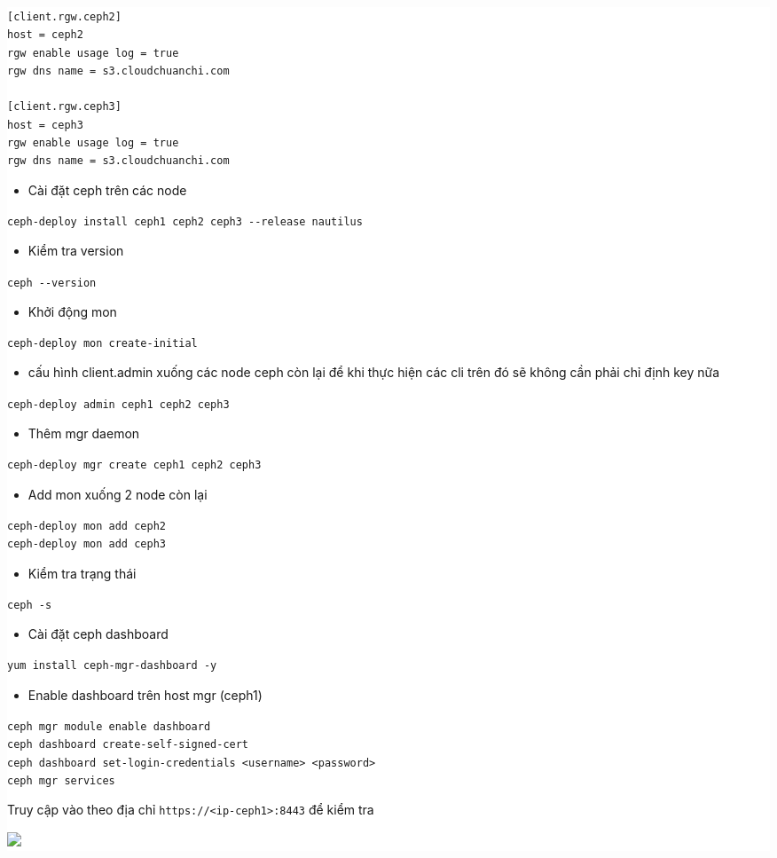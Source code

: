 ```
[client.rgw.ceph2]
host = ceph2
rgw enable usage log = true
rgw dns name = s3.cloudchuanchi.com

[client.rgw.ceph3]
host = ceph3
rgw enable usage log = true
rgw dns name = s3.cloudchuanchi.com
```

- Cài đặt ceph trên các node

`ceph-deploy install ceph1 ceph2 ceph3 --release nautilus`

- Kiểm tra version

`ceph --version`

- Khởi động mon

`ceph-deploy mon create-initial`

- cấu hình client.admin xuống các node ceph còn lại để khi thực hiện các cli trên đó sẽ không cần phải chỉ định key nữa

`ceph-deploy admin ceph1 ceph2 ceph3`

- Thêm mgr daemon

`ceph-deploy mgr create ceph1 ceph2 ceph3`

- Add mon xuống 2 node còn lại

```
ceph-deploy mon add ceph2
ceph-deploy mon add ceph3
```

- Kiểm tra trạng thái

`ceph -s`

- Cài đặt ceph dashboard

`yum install ceph-mgr-dashboard -y`

- Enable dashboard trên host mgr (ceph1)

```
ceph mgr module enable dashboard
ceph dashboard create-self-signed-cert
ceph dashboard set-login-credentials <username> <password>
ceph mgr services
```

Truy cập vào theo địa chỉ `https://<ip-ceph1>:8443` để kiểm tra

<img src="https://i.imgur.com/g9lGIb7.png">
